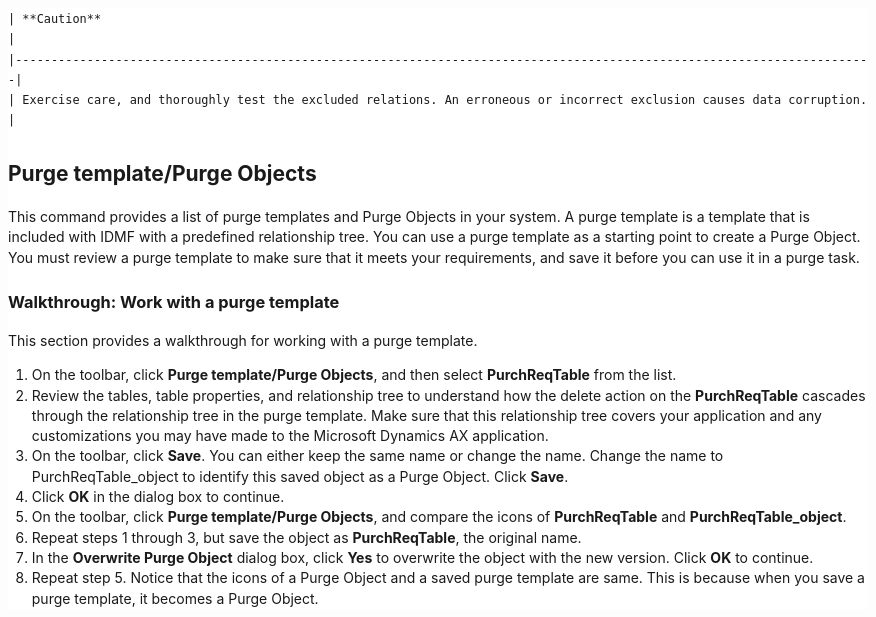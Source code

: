     | **Caution**                                                                                                            |
    |------------------------------------------------------------------------------------------------------------------------|
    | Exercise care, and thoroughly test the excluded relations. An erroneous or incorrect exclusion causes data corruption. |

## Purge template/Purge Objects
This command provides a list of purge templates and Purge Objects in your system. A purge template is a template that is included with IDMF with a predefined relationship tree. You can use a purge template as a starting point to create a Purge Object. You must review a purge template to make sure that it meets your requirements, and save it before you can use it in a purge task.
### Walkthrough: Work with a purge template

This section provides a walkthrough for working with a purge template.
1.  On the toolbar, click **Purge template/Purge Objects**, and then select **PurchReqTable** from the list.
2.  Review the tables, table properties, and relationship tree to understand how the delete action on the **PurchReqTable** cascades through the relationship tree in the purge template. Make sure that this relationship tree covers your application and any customizations you may have made to the Microsoft Dynamics AX application.
3.  On the toolbar, click **Save**. You can either keep the same name or change the name. Change the name to PurchReqTable\_object to identify this saved object as a Purge Object. Click **Save**.
4.  Click **OK** in the dialog box to continue.
5.  On the toolbar, click **Purge template/Purge Objects**, and compare the icons of **PurchReqTable** and **PurchReqTable\_object**.
6.  Repeat steps 1 through 3, but save the object as **PurchReqTable**, the original name.
7.  In the **Overwrite Purge Object** dialog box, click **Yes** to overwrite the object with the new version. Click **OK** to continue.
8.  Repeat step 5. Notice that the icons of a Purge Object and a saved purge template are same. This is because when you save a purge template, it becomes a Purge Object.





